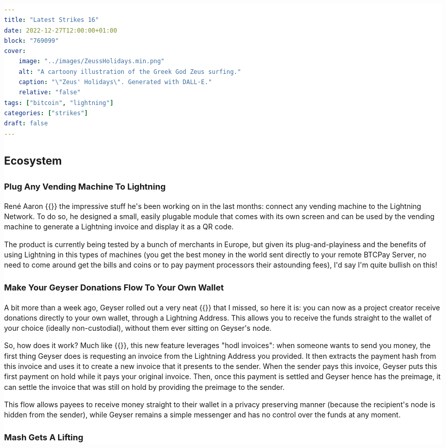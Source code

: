 ```yaml
---
title: "Latest Strikes 16"
date: 2022-12-27T12:00:00+01:00
block: "769099"
cover:
    image: "../images/ZeussHolidays.min.png"
    alt: "A cartoony illustration of the Greek God Zeus surfing."
    caption: "\"Zeus' Holidays\". Generated with DALL·E."
    relative: "false"
tags: ["bitcoin", "lightning"]
categories: ["strikes"]
draft: false
---
```


## Ecosystem

### Plug Any Vending Machine To Lightning

René Aaron {{<newtabref href="https://nitter.net/_reneaaron/status/1606026340523659264" title="shared">}} the impressive stuff he's been working on in the last months: connect any vending machine to the Lightning Network. To do so, he designed a small, easily plugable module that comes with its own screen and can be used by the vending machine to generate a Lightning invoice and display it as a QR code.

The product is currently being tested by a bunch of merchants in Europe, but given its plug-and-playiness and the benefits of using Lightning in this types of machines (you get the best money in the world sent directly to your remote BTCPay Server, no need to come around get the bills and coins or to pay payment processors their astounding fees), I'd say I'm quite bullish on this!

### Make Your Geyser Donations Flow To Your Own Wallet

A bit more than a week ago, Geyser rolled out a very neat {{<newtabref href="https://nitter.lacontrevoie.fr/geyserfund/status/1603783875125301249" title="feature">}} that I missed, so here it is: you can now as a project creator receive donations directly to your own wallet, through a Lightning Address. This allows you to receive the funds straight to the wallet of your choice (ideally non-custodial), without them ever sitting on Geyser's node.

So, how does it work? Much like {{<newtabref href="https://lnproxy.org/" title="lnproxy">}}, this new feature leverages "hodl invoices": when someone wants to send you money, the first thing Geyser does is requesting an invoice from the Lightning Address you provided. It then extracts the payment hash from this invoice and uses it to create a new invoice that it presents to the sender. When the sender pays this invoice, Geyser puts this first payment on hold while it pays your original invoice. Then, once this payment is settled and Geyser hence has the preimage, it can settle the invoice that was still on hold by providing the preimage to the sender.

This flow allows payees to receive money straight to their wallet in a privacy preserving manner (because the recipient's node is hidden from the sender), while Geyser remains a simple messenger and has no control over the funds at any moment.

### Mash Gets A Lifting


[^1]: As far as I know, there are now only two FOSS podcasting apps available in F-Droid or through APK that support Value For Value and don't require Google Services to work: Breez and Podverse. Please hit me up if you're aware of any other!
[^2]: This is a crucial aspect of the way Mercury statechains work: the key generation is so that for the same private key (corresponding to the actual on-chain UTXO), there are different pairs of "half keys" (called keyshares) that produce the same private key when combined. This is what allows transfer of ownership: the statechain entity has a different keyshare with each new owner and immediately deletes the keyshare corresponding to the previous owner when a transfer occurs. For a more detailed explanation of statechains, how they work and how Mercury statechains differ from the statechains envisioned by Ruben Somsen (which require eltoo and are hence impossible to do as of now), see the first half of this {{<newtabref href="https://bitcoinmagazine.com/technical/a-new-privacy-tool-for-bitcoin" title="article">}} by Shinobi.
[^3]: In other words, there is no question that this channel would work. The only remaning question, which is one of the reason why the team behind Mercury is writing a {{<newtabref href="https://github.com/commerceblock/blip-XXXX/blob/main/blip-XXXX.md" title="bLIP">}} (Bitcoin and Lightning Improvement Proposal), is whether other nodes will consider the channel announcement as valid in spite of there not being an on-chain funding transaction. This is of importance only if Alice and Bob wish to announce this channel.
